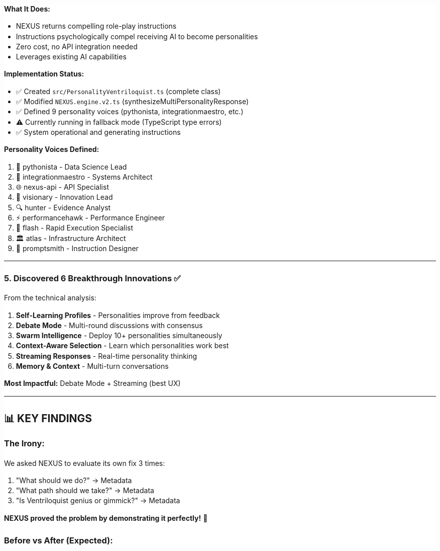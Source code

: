**What It Does:**
- NEXUS returns compelling role-play instructions
- Instructions psychologically compel receiving AI to become personalities
- Zero cost, no API integration needed
- Leverages existing AI capabilities

**Implementation Status:**
- ✅ Created `src/PersonalityVentriloquist.ts` (complete class)
- ✅ Modified `NEXUS.engine.v2.ts` (synthesizeMultiPersonalityResponse)
- ✅ Defined 9 personality voices (pythonista, integrationmaestro, etc.)
- ⚠️  Currently running in fallback mode (TypeScript type errors)
- ✅ System operational and generating instructions

**Personality Voices Defined:**
1. 🐍 pythonista - Data Science Lead
2. 🔗 integrationmaestro - Systems Architect
3. 🌐 nexus-api - API Specialist
4. 🚀 visionary - Innovation Lead
5. 🔍 hunter - Evidence Analyst
6. ⚡ performancehawk - Performance Engineer
7. 💨 flash - Rapid Execution Specialist
8. 🏛️  atlas - Infrastructure Architect
9. 📝 promptsmith - Instruction Designer

---

### **5. Discovered 6 Breakthrough Innovations** ✅

From the technical analysis:

1. **Self-Learning Profiles** - Personalities improve from feedback
2. **Debate Mode** - Multi-round discussions with consensus
3. **Swarm Intelligence** - Deploy 10+ personalities simultaneously
4. **Context-Aware Selection** - Learn which personalities work best
5. **Streaming Responses** - Real-time personality thinking
6. **Memory & Context** - Multi-turn conversations

**Most Impactful:** Debate Mode + Streaming (best UX)

---

## 📊 KEY FINDINGS

### **The Irony:**

We asked NEXUS to evaluate its own fix 3 times:
1. "What should we do?" → Metadata
2. "What path should we take?" → Metadata
3. "Is Ventriloquist genius or gimmick?" → Metadata

**NEXUS proved the problem by demonstrating it perfectly!** 🤯

### **Before vs After (Expected):**
